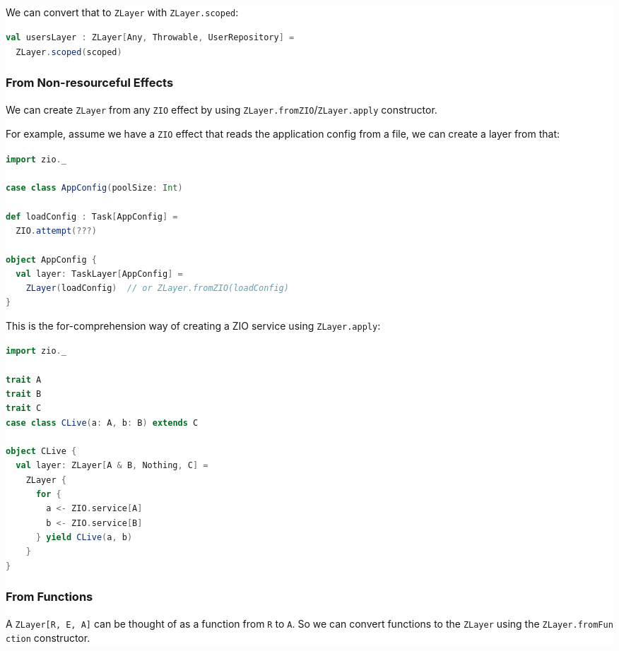 We can convert that to `ZLayer` with `ZLayer.scoped`:

```scala mdoc:nest
val usersLayer : ZLayer[Any, Throwable, UserRepository] =
  ZLayer.scoped(scoped)
```

```scala mdoc:invisible:reset

```

### From Non-resourceful Effects

We can create `ZLayer` from any `ZIO` effect by using `ZLayer.fromZIO`/`ZLayer.apply` constructor.

For example, assume we have a `ZIO` effect that reads the application config from a file, we can create a layer from that:

```scala mdoc:compile-only
import zio._

case class AppConfig(poolSize: Int)
  
def loadConfig : Task[AppConfig] = 
  ZIO.attempt(???)

object AppConfig {
  val layer: TaskLayer[AppConfig] = 
    ZLayer(loadConfig)  // or ZLayer.fromZIO(loadConfig)
} 
```

This is the for-comprehension way of creating a ZIO service using `ZLayer.apply`:

```scala mdoc:compile-only
import zio._

trait A
trait B
trait C
case class CLive(a: A, b: B) extends C

object CLive {
  val layer: ZLayer[A & B, Nothing, C] =
    ZLayer {
      for {
        a <- ZIO.service[A]
        b <- ZIO.service[B]
      } yield CLive(a, b)
    }
}
```

### From Functions

A `ZLayer[R, E, A]` can be thought of as a function from `R` to `A`. So we can convert functions to the `ZLayer` using the `ZLayer.fromFunction` constructor.
